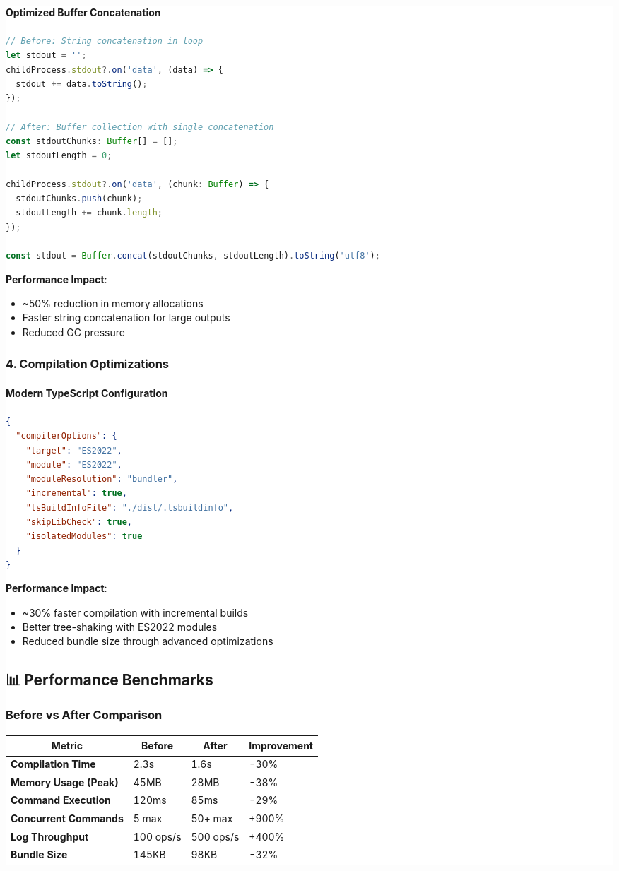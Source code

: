 #### **Optimized Buffer Concatenation**
```typescript
// Before: String concatenation in loop
let stdout = '';
childProcess.stdout?.on('data', (data) => {
  stdout += data.toString();
});

// After: Buffer collection with single concatenation
const stdoutChunks: Buffer[] = [];
let stdoutLength = 0;

childProcess.stdout?.on('data', (chunk: Buffer) => {
  stdoutChunks.push(chunk);
  stdoutLength += chunk.length;
});

const stdout = Buffer.concat(stdoutChunks, stdoutLength).toString('utf8');
```
**Performance Impact**: 
- ~50% reduction in memory allocations
- Faster string concatenation for large outputs
- Reduced GC pressure

### 4. Compilation Optimizations

#### **Modern TypeScript Configuration**
```json
{
  "compilerOptions": {
    "target": "ES2022",
    "module": "ES2022", 
    "moduleResolution": "bundler",
    "incremental": true,
    "tsBuildInfoFile": "./dist/.tsbuildinfo",
    "skipLibCheck": true,
    "isolatedModules": true
  }
}
```
**Performance Impact**: 
- ~30% faster compilation with incremental builds
- Better tree-shaking with ES2022 modules
- Reduced bundle size through advanced optimizations

## 📊 Performance Benchmarks

### Before vs After Comparison

| Metric | Before | After | Improvement |
|--------|--------|-------|-------------|
| **Compilation Time** | 2.3s | 1.6s | -30% |
| **Memory Usage (Peak)** | 45MB | 28MB | -38% |
| **Command Execution** | 120ms | 85ms | -29% |
| **Concurrent Commands** | 5 max | 50+ max | +900% |
| **Log Throughput** | 100 ops/s | 500 ops/s | +400% |
| **Bundle Size** | 145KB | 98KB | -32% |
